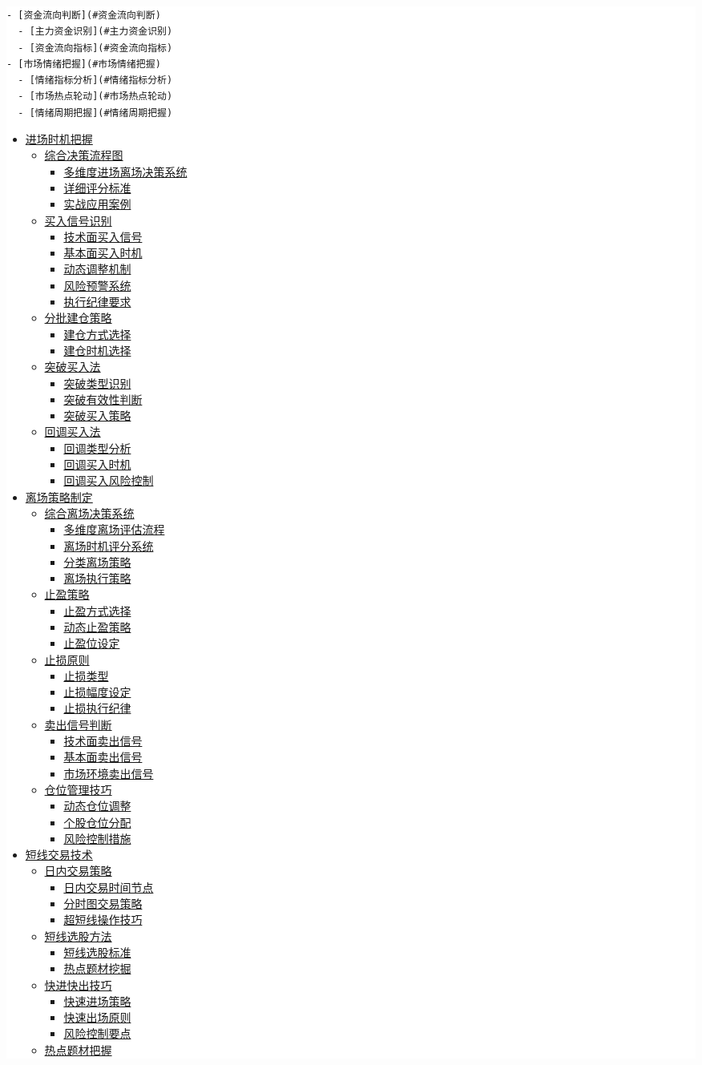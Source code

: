     - [资金流向判断](#资金流向判断)
      - [主力资金识别](#主力资金识别)
      - [资金流向指标](#资金流向指标)
    - [市场情绪把握](#市场情绪把握)
      - [情绪指标分析](#情绪指标分析)
      - [市场热点轮动](#市场热点轮动)
      - [情绪周期把握](#情绪周期把握)
  - [进场时机把握](#进场时机把握)
    - [综合决策流程图](#综合决策流程图)
      - [多维度进场离场决策系统](#多维度进场离场决策系统)
      - [详细评分标准](#详细评分标准)
      - [实战应用案例](#实战应用案例)
    - [买入信号识别](#买入信号识别)
      - [技术面买入信号](#技术面买入信号)
      - [基本面买入时机](#基本面买入时机)
      - [动态调整机制](#动态调整机制)
      - [风险预警系统](#风险预警系统)
      - [执行纪律要求](#执行纪律要求)
    - [分批建仓策略](#分批建仓策略)
      - [建仓方式选择](#建仓方式选择)
      - [建仓时机选择](#建仓时机选择)
    - [突破买入法](#突破买入法)
      - [突破类型识别](#突破类型识别)
      - [突破有效性判断](#突破有效性判断)
      - [突破买入策略](#突破买入策略)
    - [回调买入法](#回调买入法)
      - [回调类型分析](#回调类型分析)
      - [回调买入时机](#回调买入时机)
      - [回调买入风险控制](#回调买入风险控制)
  - [离场策略制定](#离场策略制定)
    - [综合离场决策系统](#综合离场决策系统)
      - [多维度离场评估流程](#多维度离场评估流程)
      - [离场时机评分系统](#离场时机评分系统)
      - [分类离场策略](#分类离场策略)
      - [离场执行策略](#离场执行策略)
    - [止盈策略](#止盈策略)
      - [止盈方式选择](#止盈方式选择)
      - [动态止盈策略](#动态止盈策略)
      - [止盈位设定](#止盈位设定)
    - [止损原则](#止损原则)
      - [止损类型](#止损类型)
      - [止损幅度设定](#止损幅度设定)
      - [止损执行纪律](#止损执行纪律)
    - [卖出信号判断](#卖出信号判断)
      - [技术面卖出信号](#技术面卖出信号)
      - [基本面卖出信号](#基本面卖出信号)
      - [市场环境卖出信号](#市场环境卖出信号)
    - [仓位管理技巧](#仓位管理技巧)
      - [动态仓位调整](#动态仓位调整)
      - [个股仓位分配](#个股仓位分配)
      - [风险控制措施](#风险控制措施)
  - [短线交易技术](#短线交易技术)
    - [日内交易策略](#日内交易策略)
      - [日内交易时间节点](#日内交易时间节点)
      - [分时图交易策略](#分时图交易策略)
      - [超短线操作技巧](#超短线操作技巧)
    - [短线选股方法](#短线选股方法)
      - [短线选股标准](#短线选股标准)
      - [热点题材挖掘](#热点题材挖掘)
    - [快进快出技巧](#快进快出技巧)
      - [快速进场策略](#快速进场策略)
      - [快速出场原则](#快速出场原则)
      - [风险控制要点](#风险控制要点)
    - [热点题材把握](#热点题材把握)